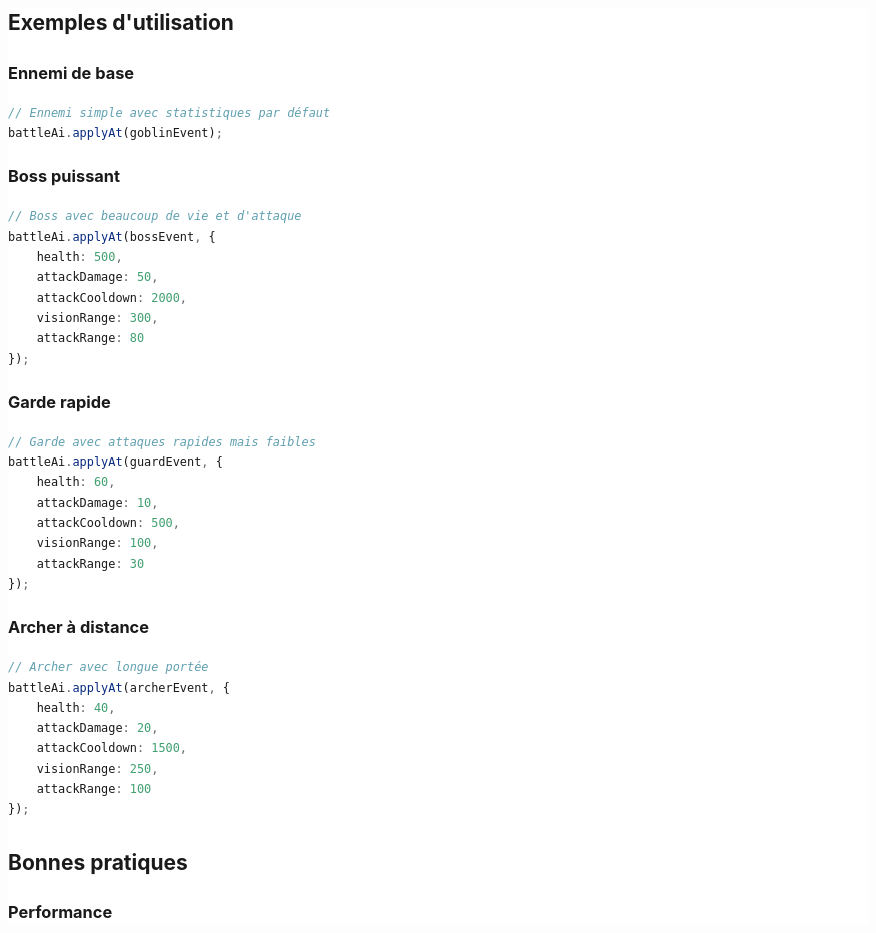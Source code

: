 ## Exemples d'utilisation

### Ennemi de base

```typescript
// Ennemi simple avec statistiques par défaut
battleAi.applyAt(goblinEvent);
```

### Boss puissant

```typescript
// Boss avec beaucoup de vie et d'attaque
battleAi.applyAt(bossEvent, {
    health: 500,
    attackDamage: 50,
    attackCooldown: 2000,
    visionRange: 300,
    attackRange: 80
});
```

### Garde rapide

```typescript
// Garde avec attaques rapides mais faibles
battleAi.applyAt(guardEvent, {
    health: 60,
    attackDamage: 10,
    attackCooldown: 500,
    visionRange: 100,
    attackRange: 30
});
```

### Archer à distance

```typescript
// Archer avec longue portée
battleAi.applyAt(archerEvent, {
    health: 40,
    attackDamage: 20,
    attackCooldown: 1500,
    visionRange: 250,
    attackRange: 100
});
```

## Bonnes pratiques

### Performance
